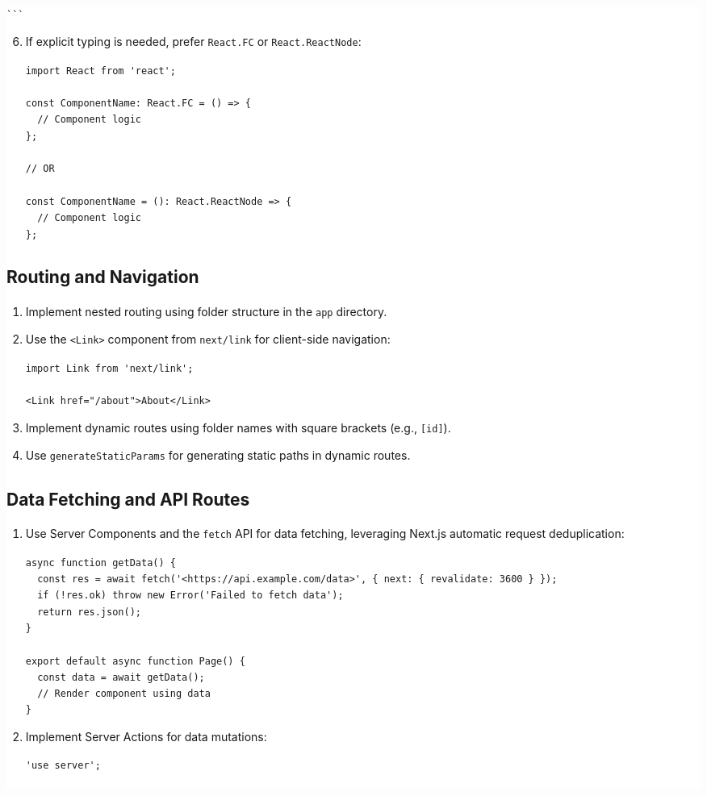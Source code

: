     ```
    
6. If explicit typing is needed, prefer `React.FC` or `React.ReactNode`:
    
    ```tsx
    import React from 'react';
    
    const ComponentName: React.FC = () => {
      // Component logic
    };
    
    // OR
    
    const ComponentName = (): React.ReactNode => {
      // Component logic
    };
    
    ```
    

## Routing and Navigation

1. Implement nested routing using folder structure in the `app` directory.
2. Use the `<Link>` component from `next/link` for client-side navigation:
    
    ```tsx
    import Link from 'next/link';
    
    <Link href="/about">About</Link>
    
    ```
    
3. Implement dynamic routes using folder names with square brackets (e.g., `[id]`).
4. Use `generateStaticParams` for generating static paths in dynamic routes.

## Data Fetching and API Routes

1. Use Server Components and the `fetch` API for data fetching, leveraging Next.js automatic request deduplication:
    
    ```tsx
    async function getData() {
      const res = await fetch('<https://api.example.com/data>', { next: { revalidate: 3600 } });
      if (!res.ok) throw new Error('Failed to fetch data');
      return res.json();
    }
    
    export default async function Page() {
      const data = await getData();
      // Render component using data
    }
    
    ```
    
2. Implement Server Actions for data mutations:
    
    ```tsx
    'use server';
    